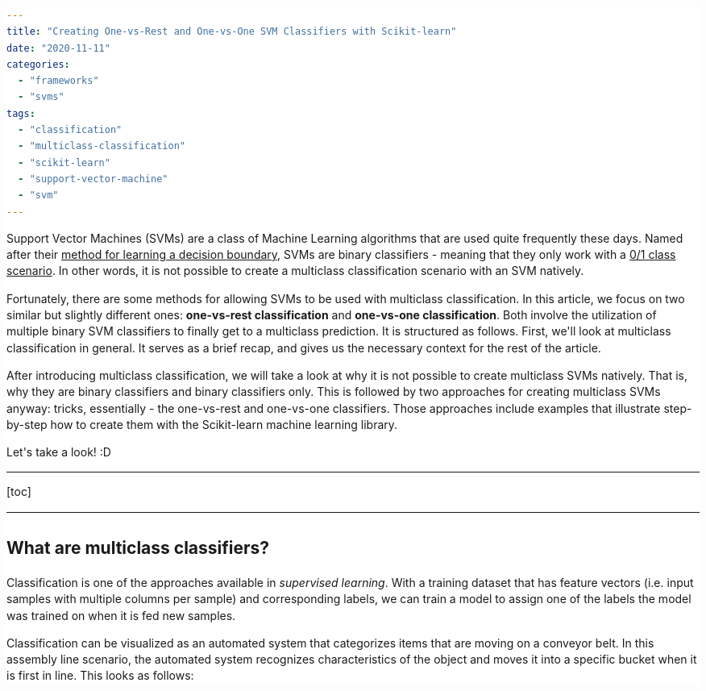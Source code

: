 ```yaml
---
title: "Creating One-vs-Rest and One-vs-One SVM Classifiers with Scikit-learn"
date: "2020-11-11"
categories: 
  - "frameworks"
  - "svms"
tags: 
  - "classification"
  - "multiclass-classification"
  - "scikit-learn"
  - "support-vector-machine"
  - "svm"
---
```


Support Vector Machines (SVMs) are a class of Machine Learning algorithms that are used quite frequently these days. Named after their [method for learning a decision boundary](https://www.machinecurve.com/index.php/2019/09/20/intuitively-understanding-svm-and-svr/), SVMs are binary classifiers - meaning that they only work with a [0/1 class scenario](https://www.machinecurve.com/index.php/2020/10/19/3-variants-of-classification-problems-in-machine-learning/). In other words, it is not possible to create a multiclass classification scenario with an SVM natively.

Fortunately, there are some methods for allowing SVMs to be used with multiclass classification. In this article, we focus on two similar but slightly different ones: **one-vs-rest classification** and **one-vs-one classification**. Both involve the utilization of multiple binary SVM classifiers to finally get to a multiclass prediction. It is structured as follows. First, we'll look at multiclass classification in general. It serves as a brief recap, and gives us the necessary context for the rest of the article.

After introducing multiclass classification, we will take a look at why it is not possible to create multiclass SVMs natively. That is, why they are binary classifiers and binary classifiers only. This is followed by two approaches for creating multiclass SVMs anyway: tricks, essentially - the one-vs-rest and one-vs-one classifiers. Those approaches include examples that illustrate step-by-step how to create them with the Scikit-learn machine learning library.

Let's take a look! :D

* * *

\[toc\]

* * *

## What are multiclass classifiers?

Classification is one of the approaches available in _supervised learning_. With a training dataset that has feature vectors (i.e. input samples with multiple columns per sample) and corresponding labels, we can train a model to assign one of the labels the model was trained on when it is fed new samples.

Classification can be visualized as an automated system that categorizes items that are moving on a conveyor belt. In this assembly line scenario, the automated system recognizes characteristics of the object and moves it into a specific bucket when it is first in line. This looks as follows:

